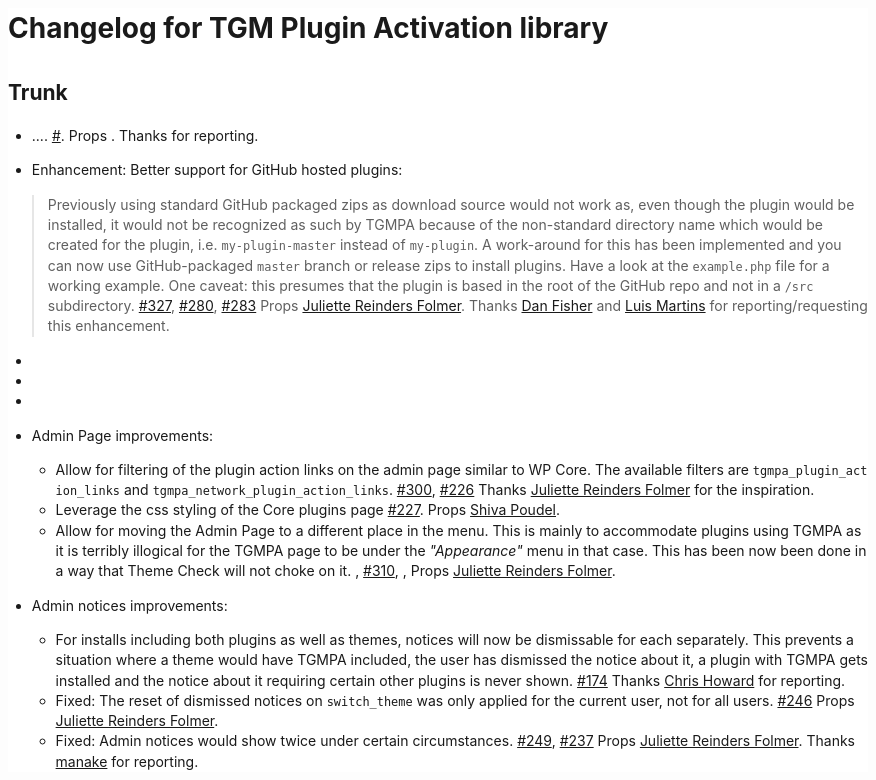 # Changelog for TGM Plugin Activation library

## Trunk

* .... [#](). Props [](). Thanks []() for reporting.

* Enhancement: Better support for GitHub hosted plugins:
>	Previously using standard GitHub packaged zips as download source would not work as, even though the plugin would be installed, it would not be recognized as such by TGMPA because of the non-standard directory name which would be created for the plugin, i.e. `my-plugin-master` instead of `my-plugin`. A work-around for this has been implemented and you can now use GitHub-packaged `master` branch or release zips to install plugins. Have a look at the `example.php` file for a working example.
>	One caveat: this presumes that the plugin is based in the root of the GitHub repo and not in a `/src` subdirectory.
>	[#327](https://github.com/thomasgriffin/TGM-Plugin-Activation/pull/327), [#280](https://github.com/thomasgriffin/TGM-Plugin-Activation/issues/280), [#283](https://github.com/thomasgriffin/TGM-Plugin-Activation/issues/283) Props [Juliette Reinders Folmer](https://github.com/jrfnl). Thanks [Dan Fisher](https://github.com/danfisher85) and [Luis Martins](https://github.com/lmartins) for reporting/requesting this enhancement.

*
*
*

* Admin Page improvements:
	- Allow for filtering of the plugin action links on the admin page similar to WP Core. The available filters are `tgmpa_plugin_action_links` and `tgmpa_network_plugin_action_links`. [#300](https://github.com/thomasgriffin/TGM-Plugin-Activation/pull/300), [#226](https://github.com/thomasgriffin/TGM-Plugin-Activation/pull/226) Thanks [Juliette Reinders Folmer](https://github.com/jrfnl) for the inspiration.
	- Leverage the css styling of the Core plugins page [#227](https://github.com/thomasgriffin/TGM-Plugin-Activation/pull/227). Props [Shiva Poudel](https://github.com/shivapoudel).
	- Allow for moving the Admin Page to a different place in the menu. This is mainly to accommodate plugins using TGMPA as it is terribly illogical for the TGMPA page to be under the _"Appearance"_ menu in that case. This has been now been done in a way that Theme Check will not choke on it. [](), [#310](https://github.com/thomasgriffin/TGM-Plugin-Activation/pull/310/), [](), []() Props [Juliette Reinders Folmer](https://github.com/jrfnl).

* Admin notices improvements:
	- For installs including both plugins as well as themes, notices will now be dismissable for each separately. This prevents a situation where a theme would have TGMPA included, the user has dismissed the notice about it, a plugin with TGMPA gets installed and the notice about it requiring certain other plugins is never shown. [#174](https://github.com/thomasgriffin/TGM-Plugin-Activation/issues/174) Thanks [Chris Howard](https://github.com/qwertydude) for reporting.
	- Fixed: The reset of dismissed notices on `switch_theme` was only applied for the current user, not for all users. [#246](https://github.com/thomasgriffin/TGM-Plugin-Activation/pull/246) Props [Juliette Reinders Folmer](https://github.com/jrfnl).
	- Fixed: Admin notices would show twice under certain circumstances. [#249](https://github.com/thomasgriffin/TGM-Plugin-Activation/pull/249), [#237](https://github.com/thomasgriffin/TGM-Plugin-Activation/issues/237) Props [Juliette Reinders Folmer](https://github.com/jrfnl). Thanks [manake](https://github.com/manake) for reporting.
